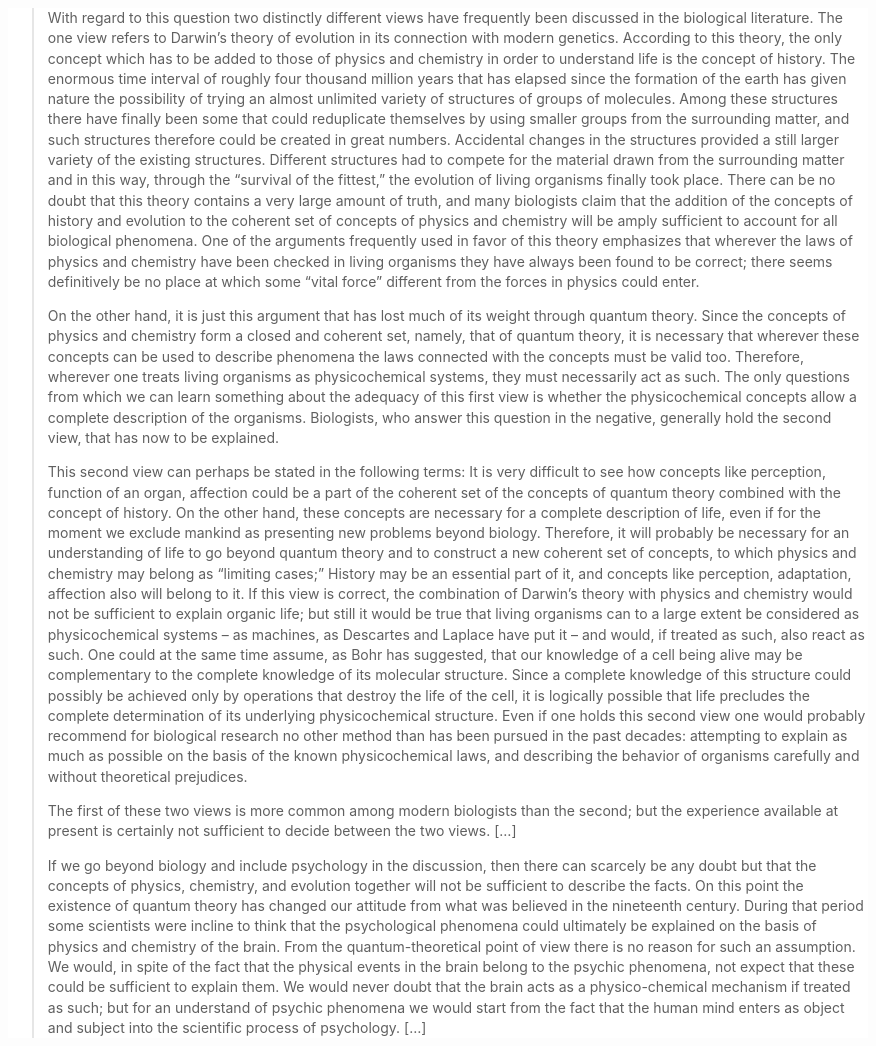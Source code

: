 >With regard to this question two distinctly different views have frequently been discussed in the biological literature. The one view refers to Darwin’s theory of evolution in its connection with modern genetics. According to this theory, the only concept which has to be added to those of physics and chemistry in order to understand life is the concept of history. The enormous time interval of roughly four thousand million years that has elapsed since the formation of the earth has given nature the possibility of trying an almost unlimited variety of structures of groups of molecules. Among these structures there have finally been some that could reduplicate themselves by using smaller groups from the surrounding matter, and such structures therefore could be created in great numbers. Accidental changes in the structures provided a still larger variety of the existing structures. Different structures had to compete for the material drawn from the surrounding matter and in this way, through the “survival of the fittest,” the evolution of living organisms finally took place. There can be no doubt that this theory contains a very large amount of truth, and many biologists claim that the addition of the concepts of history and evolution to the coherent set of concepts of physics and chemistry will be amply sufficient to account for all biological phenomena. One of the arguments frequently used in favor of this theory emphasizes that wherever the laws of physics and chemistry have been checked in living organisms they have always been found to be correct; there seems definitively be no place at which some “vital force” different from the forces in physics could enter.
>
>On the other hand, it is just this argument that has lost much of its weight through quantum theory. Since the concepts of physics and chemistry form a closed and coherent set, namely, that of quantum theory, it is necessary that wherever these concepts can be used to describe phenomena the laws connected with the concepts must be valid too. Therefore, wherever one treats living organisms as physicochemical systems, they must necessarily act as such. The only questions from which we can learn something about the adequacy of this first view is whether the physicochemical concepts allow a complete description of the organisms. Biologists, who answer this question in the negative, generally hold the second view, that has now to be explained.
>
>This second view can perhaps be stated in the following terms: It is very difficult to see how concepts like perception, function of an organ, affection could be a part of the coherent set of the concepts of quantum theory combined with the concept of history. On the other hand, these concepts are necessary for a complete description of life, even if for the moment we exclude mankind as presenting new problems beyond biology. Therefore, it will probably be necessary for an understanding of life to go beyond quantum theory and to construct a new coherent set of concepts, to which physics and chemistry may belong as “limiting cases;” History may be an essential part of it, and concepts like perception, adaptation, affection also will belong to it. If this view is correct, the combination of Darwin’s theory with physics and chemistry would not be sufficient to explain organic life; but still it would be true that living organisms can to a large extent be considered as physicochemical systems – as machines, as Descartes and Laplace have put it – and would, if treated as such, also react as such. One could at the same time assume, as Bohr has suggested, that our knowledge of a cell being alive may be complementary to the complete knowledge of its molecular structure. Since a complete knowledge of this structure could possibly be achieved only by operations that destroy the life of the cell, it is logically possible that life precludes the complete determination of its underlying physicochemical structure. Even if one holds this second view one would probably recommend for biological research no other method than has been pursued in the past decades: attempting to explain as much as possible on the basis of the known physicochemical laws, and describing the behavior of organisms carefully and without theoretical prejudices.
>
>The first of these two views is more common among modern biologists than the second; but the experience available at present is certainly not sufficient to decide between the two views. […]
>
>If we go beyond biology and include psychology in the discussion, then there can scarcely be any doubt but that the concepts of physics, chemistry, and evolution together will not be sufficient to describe the facts. On this point the existence of quantum theory has changed our attitude from what was believed in the nineteenth century. During that period some scientists were incline to think that the psychological phenomena could ultimately be explained on the basis of physics and chemistry of the brain. From the quantum-theoretical point of view there is no reason for such an assumption. We would, in spite of the fact that the physical events in the brain belong to the psychic phenomena, not expect that these could be sufficient to explain them. We would never doubt that the brain acts as a physico-chemical mechanism if treated as such; but for an understand of psychic phenomena we would start from the fact that the human mind enters as object and subject into the scientific process of psychology. […]
>
